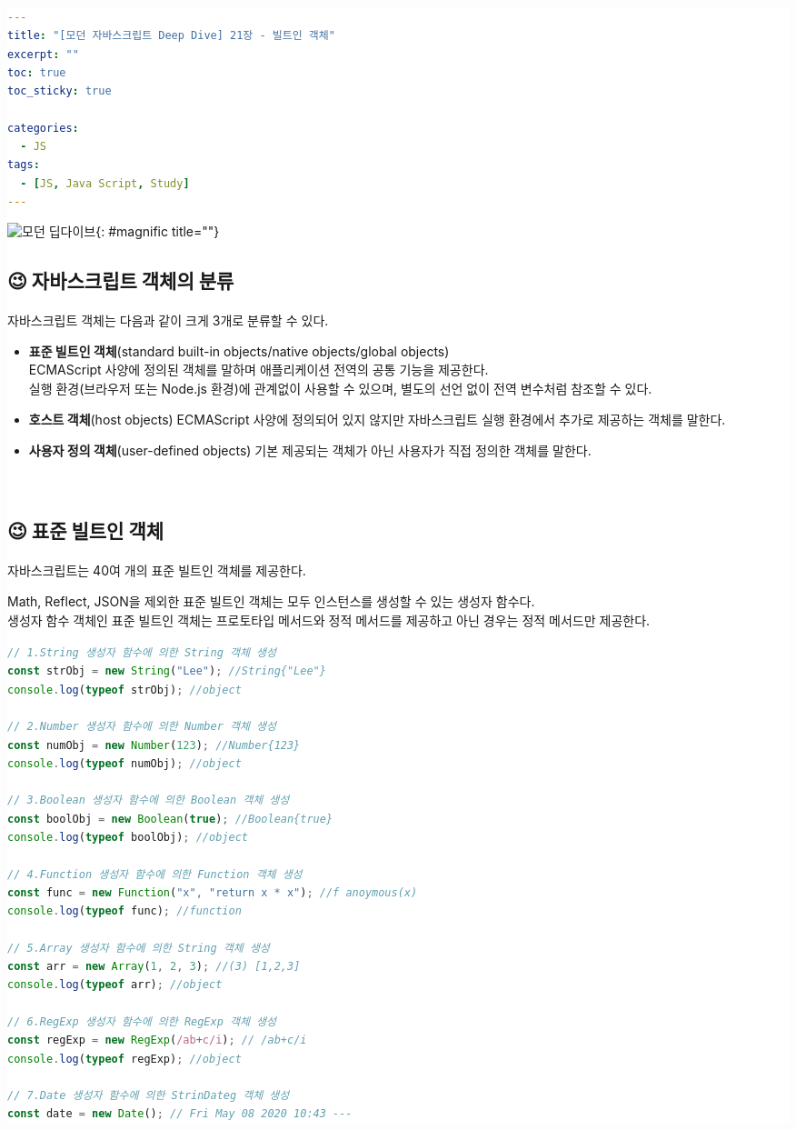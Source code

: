 ```yaml
---
title: "[모던 자바스크립트 Deep Dive] 21장 - 빌트인 객체"
excerpt: ""
toc: true
toc_sticky: true

categories:
  - JS
tags:
  - [JS, Java Script, Study]
---
```


![모던 딥다이브](https://k.kakaocdn.net/dn/6gbOs/btrcMGbY7yQ/Z3sIpZrBU53FvMbdqlLD01/img.png){: #magnific title=""}

## 😉 자바스크립트 객체의 분류

자바스크립트 객체는 다음과 같이 크게 3개로 분류할 수 있다.

- **표준 빌트인 객체**(standard built-in objects/native objects/global objects)  
  ECMAScript 사양에 정의된 객체를 말하며 애플리케이션 전역의 공통 기능을 제공한다.  
  실행 환경(브라우저 또는 Node.js 환경)에 관계없이 사용할 수 있으며, 별도의 선언 없이 전역 변수처럼 참조할 수 있다.

- **호스트 객체**(host objects)
  ECMAScript 사양에 정의되어 있지 않지만 자바스크립트 실행 환경에서 추가로 제공하는 객체를 말한다.

- **사용자 정의 객체**(user-defined objects)
  기본 제공되는 객체가 아닌 사용자가 직접 정의한 객체를 말한다.

<br/>

## 😉 표준 빌트인 객체

자바스크립트는 40여 개의 표준 빌트인 객체를 제공한다.

Math, Reflect, JSON을 제외한 표준 빌트인 객체는 모두 인스턴스를 생성할 수 있는 생성자 함수다.  
생성자 함수 객체인 표준 빌트인 객체는 프로토타입 메서드와 정적 메서드를 제공하고 아닌 경우는 정적 메서드만 제공한다.

```js
// 1.String 생성자 함수에 의한 String 객체 생성
const strObj = new String("Lee"); //String{"Lee"}
console.log(typeof strObj); //object

// 2.Number 생성자 함수에 의한 Number 객체 생성
const numObj = new Number(123); //Number{123}
console.log(typeof numObj); //object

// 3.Boolean 생성자 함수에 의한 Boolean 객체 생성
const boolObj = new Boolean(true); //Boolean{true}
console.log(typeof boolObj); //object

// 4.Function 생성자 함수에 의한 Function 객체 생성
const func = new Function("x", "return x * x"); //f anoymous(x)
console.log(typeof func); //function

// 5.Array 생성자 함수에 의한 String 객체 생성
const arr = new Array(1, 2, 3); //(3) [1,2,3]
console.log(typeof arr); //object

// 6.RegExp 생성자 함수에 의한 RegExp 객체 생성
const regExp = new RegExp(/ab+c/i); // /ab+c/i
console.log(typeof regExp); //object

// 7.Date 생성자 함수에 의한 StrinDateg 객체 생성
const date = new Date(); // Fri May 08 2020 10:43 ---
```